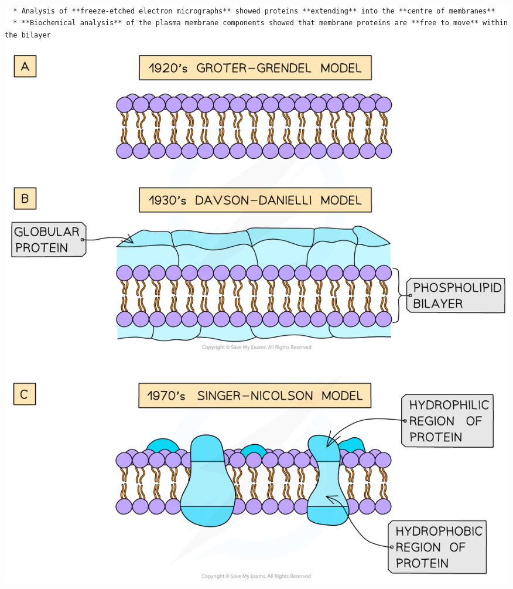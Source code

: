       * Analysis of **freeze-etched electron micrographs** showed proteins **extending** into the **centre of membranes**
      * **Biochemical analysis** of the plasma membrane components showed that membrane proteins are **free to move** within the bilayer

![Three models of membrane structure 1](Three-models-of-membrane-structure-1.png)

![Three models of membrane structure 2](Three-models-of-membrane-structure-2.png)
